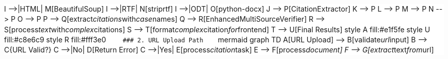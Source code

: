          I   - - > | H T M L |   M [ B e a u t i f u l S o u p ] 
 
         I   - - > | R T F |   N [ s t r i p r t f ] 
 
         I   - - > | O D T |   O [ p y t h o n - d o c x ] 
 
         
 
         J   - - >   P [ C i t a t i o n E x t r a c t o r ] 
 
         K   - - >   P 
 
         L   - - >   P 
 
         M   - - >   P 
 
         N   - - >   P 
 
         O   - - >   P 
 
         
 
         P   - - >   Q [ e x t r a c t _ c i t a t i o n s _ w i t h _ c a s e _ n a m e s ] 
 
         Q   - - >   R [ E n h a n c e d M u l t i S o u r c e V e r i f i e r ] 
 
         R   - - >   S [ p r o c e s s _ t e x t _ w i t h _ c o m p l e x _ c i t a t i o n s ] 
 
         S   - - >   T [ f o r m a t _ c o m p l e x _ c i t a t i o n _ f o r _ f r o n t e n d ] 
 
         T   - - >   U [ F i n a l   R e s u l t s ] 
 
         
 
         s t y l e   A   f i l l : # e 1 f 5 f e 
 
         s t y l e   U   f i l l : # c 8 e 6 c 9 
 
         s t y l e   R   f i l l : # f f f 3 e 0 
 
 ` ` ` 
 
 
 
 # # #   2 .   U R L   U p l o a d   P a t h 
 
 
 
 ` ` ` m e r m a i d 
 
 g r a p h   T D 
 
         A [ U R L   U p l o a d ]   - - >   B [ v a l i d a t e _ u r l _ i n p u t ] 
 
         B   - - >   C { U R L   V a l i d ? } 
 
         C   - - > | N o |   D [ R e t u r n   E r r o r ] 
 
         C   - - > | Y e s |   E [ p r o c e s s _ c i t a t i o n _ t a s k ] 
 
         E   - - >   F [ p r o c e s s _ d o c u m e n t ] 
 
         F   - - >   G [ e x t r a c t _ t e x t _ f r o m _ u r l ] 
 